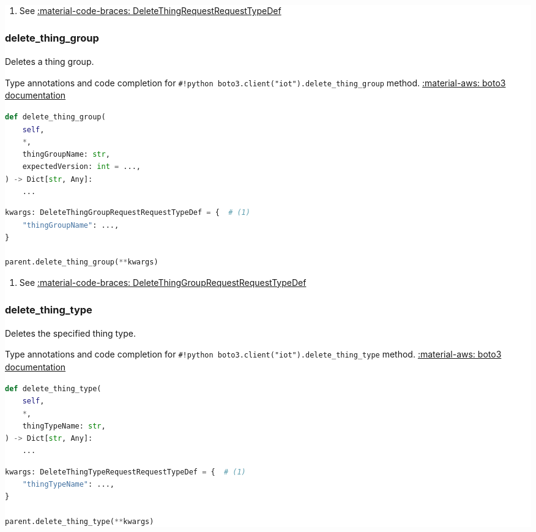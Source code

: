 1. See [:material-code-braces: DeleteThingRequestRequestTypeDef](./type_defs.md#deletethingrequestrequesttypedef) 

### delete\_thing\_group

Deletes a thing group.

Type annotations and code completion for `#!python boto3.client("iot").delete_thing_group` method.
[:material-aws: boto3 documentation](https://boto3.amazonaws.com/v1/documentation/api/latest/reference/services/iot.html#IoT.Client.delete_thing_group)

```python title="Method definition"
def delete_thing_group(
    self,
    *,
    thingGroupName: str,
    expectedVersion: int = ...,
) -> Dict[str, Any]:
    ...
```



```python title="Usage example with kwargs"
kwargs: DeleteThingGroupRequestRequestTypeDef = {  # (1)
    "thingGroupName": ...,
}

parent.delete_thing_group(**kwargs)
```

1. See [:material-code-braces: DeleteThingGroupRequestRequestTypeDef](./type_defs.md#deletethinggrouprequestrequesttypedef) 

### delete\_thing\_type

Deletes the specified thing type.

Type annotations and code completion for `#!python boto3.client("iot").delete_thing_type` method.
[:material-aws: boto3 documentation](https://boto3.amazonaws.com/v1/documentation/api/latest/reference/services/iot.html#IoT.Client.delete_thing_type)

```python title="Method definition"
def delete_thing_type(
    self,
    *,
    thingTypeName: str,
) -> Dict[str, Any]:
    ...
```



```python title="Usage example with kwargs"
kwargs: DeleteThingTypeRequestRequestTypeDef = {  # (1)
    "thingTypeName": ...,
}

parent.delete_thing_type(**kwargs)
```
